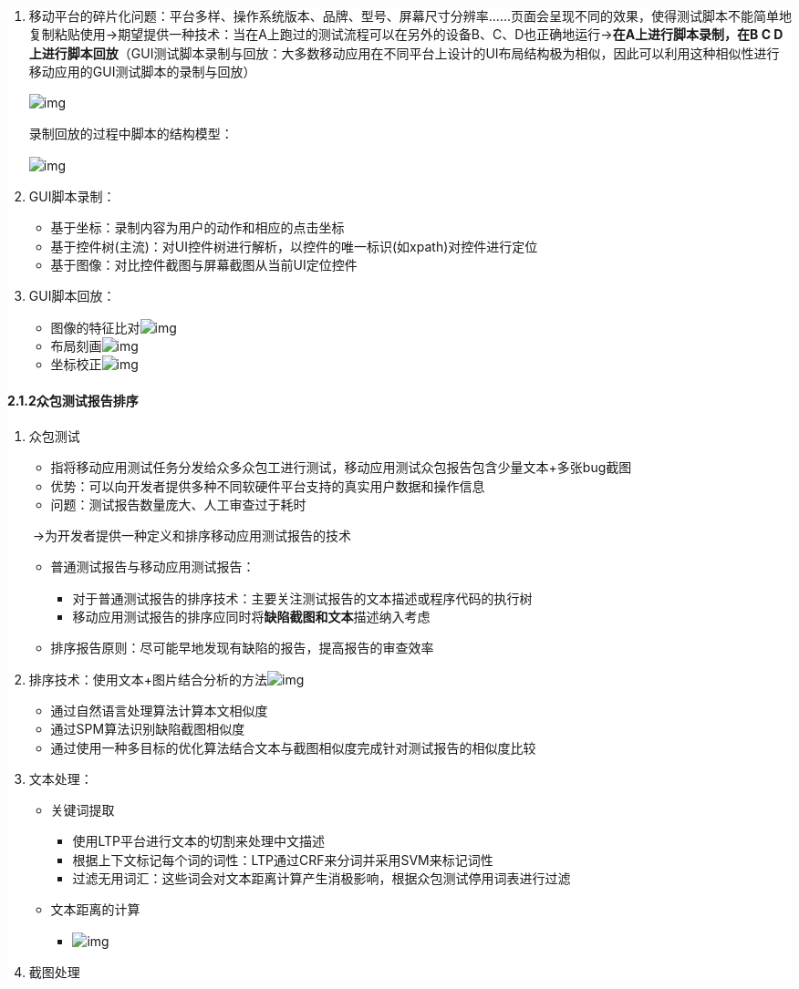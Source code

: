 1. 移动平台的碎片化问题：平台多样、操作系统版本、品牌、型号、屏幕尺寸分辨率......页面会呈现不同的效果，使得测试脚本不能简单地复制粘贴使用→期望提供一种技术：当在A上跑过的测试流程可以在另外的设备B、C、D也正确地运行→**在A上进行脚本录制，在B C D上进行脚本回放**（GUI测试脚本录制与回放：大多数移动应用在不同平台上设计的UI布局结构极为相似，因此可以利用这种相似性进行移动应用的GUI测试脚本的录制与回放）

   ![img](https://seek2.oss-cn-shanghai.aliyuncs.com/img/B298F1543A4240E0CA157A7CDD1AE621.png)

   录制回放的过程中脚本的结构模型：

   ![img](https://seek2.oss-cn-shanghai.aliyuncs.com/img/57926751145697E43B02B932EC7BACC7.png)

2. GUI脚本录制：

   - 基于坐标：录制内容为用户的动作和相应的点击坐标
   - 基于控件树(主流)：对UI控件树进行解析，以控件的唯一标识(如xpath)对控件进行定位
   - 基于图像：对比控件截图与屏幕截图从当前UI定位控件

3. GUI脚本回放：

   - 图像的特征比对![img](https://seek2.oss-cn-shanghai.aliyuncs.com/img/F266EE262ED6E1814177C02A48B79E7C.png)
   - 布局刻画![img](https://seek2.oss-cn-shanghai.aliyuncs.com/img/7600D3DB199241101DDAE4D99ACD37FF.png)
   - 坐标校正![img](https://seek2.oss-cn-shanghai.aliyuncs.com/img/5AFDF11BE3C179EA4C882E022D734FF7.png)

#### 2.1.2众包测试报告排序

1. 众包测试

   - 指将移动应用测试任务分发给众多众包工进行测试，移动应用测试众包报告包含少量文本+多张bug截图
   - 优势：可以向开发者提供多种不同软硬件平台支持的真实用户数据和操作信息
   - 问题：测试报告数量庞大、人工审查过于耗时

   ​            →为开发者提供一种定义和排序移动应用测试报告的技术

   - 普通测试报告与移动应用测试报告：
     - 对于普通测试报告的排序技术：主要关注测试报告的文本描述或程序代码的执行树
     - 移动应用测试报告的排序应同时将**缺陷截图和文本**描述纳入考虑

   - 排序报告原则：尽可能早地发现有缺陷的报告，提高报告的审查效率

2. 排序技术：使用文本+图片结合分析的方法![img](https://seek2.oss-cn-shanghai.aliyuncs.com/img/6D0B576FF462A0FFB204631DB48F4553.png)

   - 通过自然语言处理算法计算本文相似度
   - 通过SPM算法识别缺陷截图相似度
   - 通过使用一种多目标的优化算法结合文本与截图相似度完成针对测试报告的相似度比较

3. 文本处理：

   - 关键词提取
     - 使用LTP平台进行文本的切割来处理中文描述
     - 根据上下文标记每个词的词性：LTP通过CRF来分词并采用SVM来标记词性
     - 过滤无用词汇：这些词会对文本距离计算产生消极影响，根据众包测试停用词表进行过滤

   - 文本距离的计算
     - ![img](https://seek2.oss-cn-shanghai.aliyuncs.com/img/7CBBD885D1278CD8C59A335AC74E7FE9.png)

4. 截图处理
